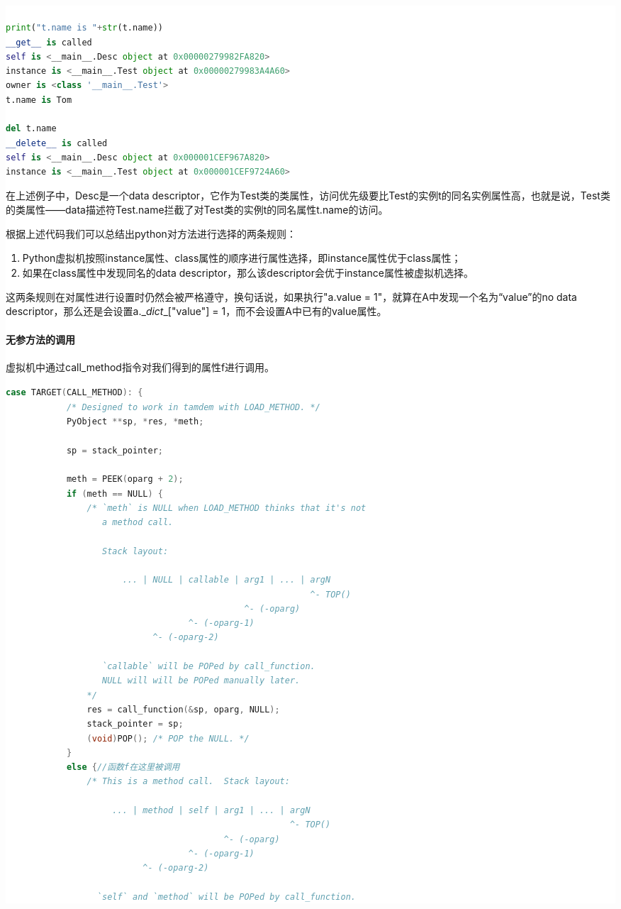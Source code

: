 ~~~python

print("t.name is "+str(t.name))
__get__ is called
self is <__main__.Desc object at 0x00000279982FA820>
instance is <__main__.Test object at 0x00000279983A4A60>
owner is <class '__main__.Test'>
t.name is Tom

del t.name
__delete__ is called
self is <__main__.Desc object at 0x000001CEF967A820>
instance is <__main__.Test object at 0x000001CEF9724A60>
~~~

在上述例子中，Desc是一个data descriptor，它作为Test类的类属性，访问优先级要比Test的实例t的同名实例属性高，也就是说，Test类的类属性——data描述符Test.name拦截了对Test类的实例t的同名属性t.name的访问。

根据上述代码我们可以总结出python对方法进行选择的两条规则：

1. Python虚拟机按照instance属性、class属性的顺序进行属性选择，即instance属性优于class属性；
2. 如果在class属性中发现同名的data descriptor，那么该descriptor会优于instance属性被虚拟机选择。

这两条规则在对属性进行设置时仍然会被严格遵守，换句话说，如果执行"a.value = 1"，就算在A中发现一个名为“value”的no data descriptor，那么还是会设置a.\__dict__["value"] = 1，而不会设置A中已有的value属性。

#### 无参方法的调用

虚拟机中通过call_method指令对我们得到的属性f进行调用。

~~~C
case TARGET(CALL_METHOD): {
            /* Designed to work in tamdem with LOAD_METHOD. */
            PyObject **sp, *res, *meth;

            sp = stack_pointer;

            meth = PEEK(oparg + 2);
            if (meth == NULL) {
                /* `meth` is NULL when LOAD_METHOD thinks that it's not
                   a method call.

                   Stack layout:

                       ... | NULL | callable | arg1 | ... | argN
                                                            ^- TOP()
                                               ^- (-oparg)
                                    ^- (-oparg-1)
                             ^- (-oparg-2)

                   `callable` will be POPed by call_function.
                   NULL will will be POPed manually later.
                */
                res = call_function(&sp, oparg, NULL);
                stack_pointer = sp;
                (void)POP(); /* POP the NULL. */
            }
            else {//函数f在这里被调用
                /* This is a method call.  Stack layout:

                     ... | method | self | arg1 | ... | argN
                                                        ^- TOP()
                                           ^- (-oparg)
                                    ^- (-oparg-1)
                           ^- (-oparg-2)

                  `self` and `method` will be POPed by call_function.
~~~